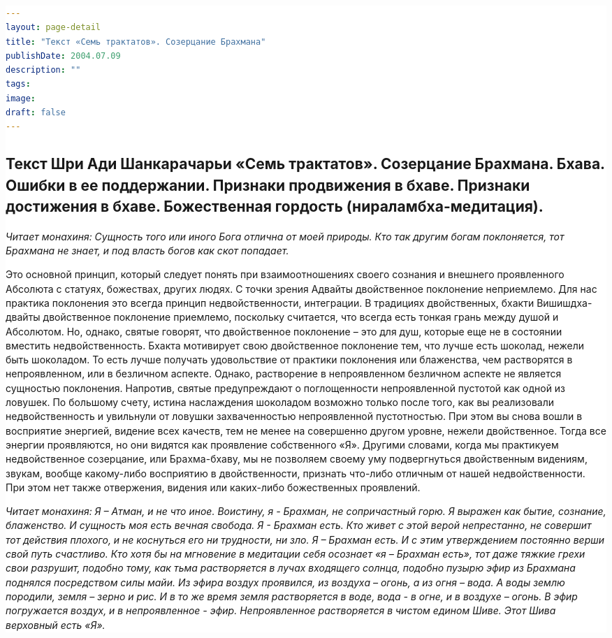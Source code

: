 ```yaml
---
layout: page-detail
title: "Текст «Семь трактатов». Созерцание Брахмана"
publishDate: 2004.07.09
description: ""
tags:
image:
draft: false
---
```


<audio title="2004.07.09 - Текст «Семь трактатов». Созерцание Брахмана.mp3" src="/upload/iblock/00d/00d53c23237cb86031adda84e1d292d5.mp3" controls=""></audio>

## **Текст Шри Ади Шанкарачарьи «Семь трактатов». Созерцание Брахмана.** **Бхава. Ошибки в ее поддержании. Признаки продвижения в бхаве. Признаки достижения в бхаве.** **Божественная гордость (нираламбха-медитация).**

_Читает монахиня: Сущность того или иного Бога отлична от моей природы. Кто так другим богам поклоняется, тот Брахмана не знает, и под власть богов как скот попадает._ 

 Это основной принцип, который следует понять при взаимоотношениях своего сознания и внешнего проявленного Абсолюта с статуях, божествах, других людях. С точки зрения Адвайты двойственное поклонение неприемлемо. Для нас практика поклонения это всегда принцип недвойственности, интеграции. В традициях двойственных, бхакти Вишишдха-двайты двойственное поклонение приемлемо, поскольку считается, что всегда есть тонкая грань между душой и Абсолютом. Но, однако, святые говорят, что двойственное поклонение – это для душ, которые еще не в состоянии вместить недвойственность. Бхакта мотивирует свою двойственное поклонение тем, что лучше есть шоколад, нежели быть шоколадом. То есть лучше получать удовольствие от практики поклонения или блаженства, чем растворятся в непроявленном, или в безличном аспекте. Однако, растворение в непроявленном безличном аспекте не является сущностью поклонения. Напротив, святые предупреждают о поглощенности непроявленной пустотой как одной из ловушек. По большому счету, истина наслаждения шоколадом возможно только после того, как вы реализовали недвойственность и увильнули от ловушки захваченностью непроявленной пустотностью. При этом вы снова вошли в восприятие энергией, видение всех качеств, тем не менее на совершенно другом уровне, нежели двойственное. Тогда все энергии проявляются, но они видятся как проявление собственного «Я». Другими словами, когда мы практикуем недвойственное созерцание, или Брахма-бхаву, мы не позволяем своему уму подвергнуться двойственным видениям, звукам, вообще какому-либо восприятию в двойственности, признать что-либо отличным от нашей недвойственности. При этом нет также отвержения, видения или каких-либо божественных проявлений.

_Читает монахиня: Я – Атман, и не что иное. Воистину, я - Брахман, не сопричастный горю. Я выражен как бытие, сознание, блаженство. И сущность моя есть вечная свобода. Я - Брахман есть. Кто живет с этой верой непрестанно, не совершит тот действия плохого, и не коснуться его ни трудности, ни зло. Я – Брахман есть. И с этим утверждением постоянно верши свой путь счастливо. Кто хотя бы на мгновение в медитации себя осознает «я – Брахман есть», тот даже тяжкие грехи свои разрушит, подобно тому, как тьма растворяется в лучах входящего солнца, подобно пузырю эфир из Брахмана поднялся посредством силы майи. Из эфира воздух проявился, из воздуха – огонь, а из огня – вода. А воды землю породили, земля – зерно и рис. И в то же время земля растворяется в воде, вода - в огне, и в воздухе – огонь. В эфир погружается воздух, и в непроявленное - эфир. Непроявленное растворяется в чистом едином Шиве. Этот Шива верховный есть «Я»._ 
